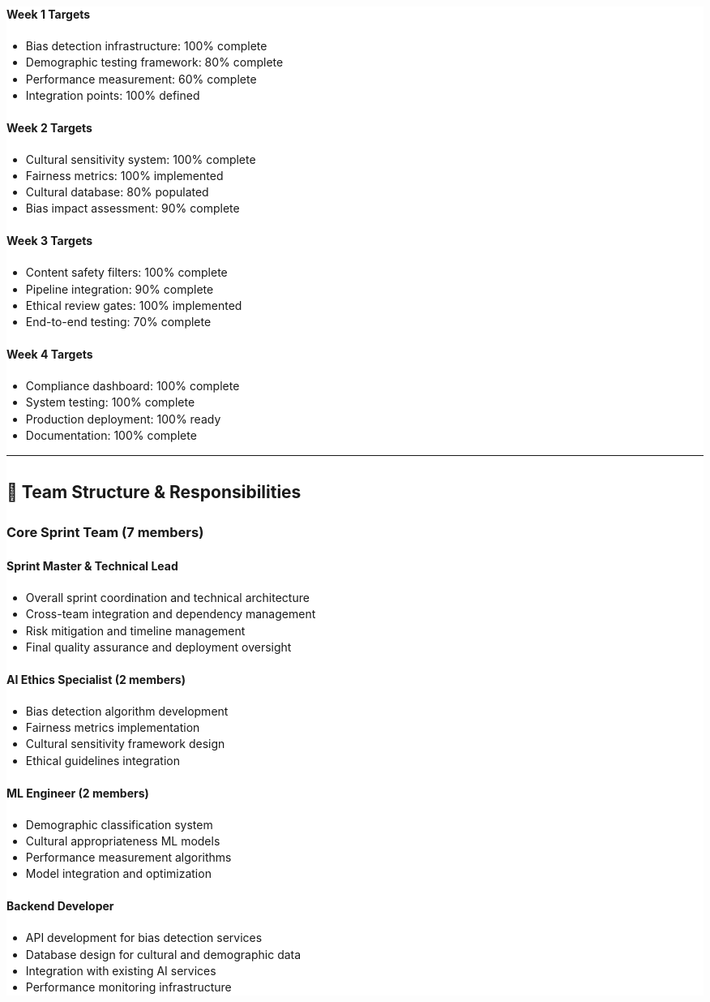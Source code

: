 #### **Week 1 Targets**
- Bias detection infrastructure: 100% complete
- Demographic testing framework: 80% complete
- Performance measurement: 60% complete
- Integration points: 100% defined

#### **Week 2 Targets**
- Cultural sensitivity system: 100% complete
- Fairness metrics: 100% implemented
- Cultural database: 80% populated
- Bias impact assessment: 90% complete

#### **Week 3 Targets**
- Content safety filters: 100% complete
- Pipeline integration: 90% complete
- Ethical review gates: 100% implemented
- End-to-end testing: 70% complete

#### **Week 4 Targets**
- Compliance dashboard: 100% complete
- System testing: 100% complete
- Production deployment: 100% ready
- Documentation: 100% complete

---

## 👥 Team Structure & Responsibilities

### **Core Sprint Team (7 members)**

#### **Sprint Master & Technical Lead**
- Overall sprint coordination and technical architecture
- Cross-team integration and dependency management
- Risk mitigation and timeline management
- Final quality assurance and deployment oversight

#### **AI Ethics Specialist (2 members)**
- Bias detection algorithm development
- Fairness metrics implementation
- Cultural sensitivity framework design
- Ethical guidelines integration

#### **ML Engineer (2 members)**
- Demographic classification system
- Cultural appropriateness ML models
- Performance measurement algorithms
- Model integration and optimization

#### **Backend Developer**
- API development for bias detection services
- Database design for cultural and demographic data
- Integration with existing AI services
- Performance monitoring infrastructure

